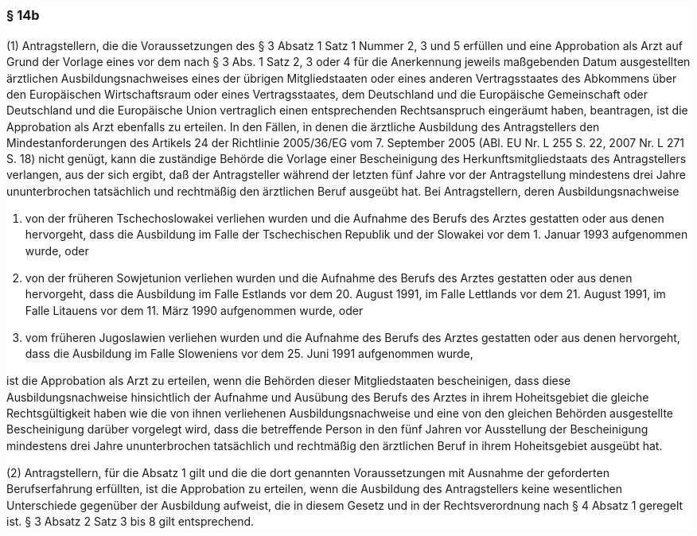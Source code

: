 ### § 14b

(1) Antragstellern, die die Voraussetzungen des § 3 Absatz 1 Satz 1
Nummer 2, 3 und 5 erfüllen und eine Approbation als Arzt auf Grund der
Vorlage eines vor dem nach § 3 Abs. 1 Satz 2, 3 oder 4 für die
Anerkennung jeweils maßgebenden Datum ausgestellten ärztlichen
Ausbildungsnachweises eines der übrigen Mitgliedstaaten oder eines
anderen Vertragsstaates des Abkommens über den Europäischen
Wirtschaftsraum oder eines Vertragsstaates, dem Deutschland und die
Europäische Gemeinschaft oder Deutschland und die Europäische Union
vertraglich einen entsprechenden Rechtsanspruch eingeräumt haben,
beantragen, ist die Approbation als Arzt ebenfalls zu erteilen. In den
Fällen, in denen die ärztliche Ausbildung des Antragstellers den
Mindestanforderungen des Artikels 24 der Richtlinie 2005/36/EG vom 7.
September 2005 (ABl. EU Nr. L 255 S. 22, 2007 Nr. L 271 S. 18) nicht
genügt, kann die zuständige Behörde die Vorlage einer Bescheinigung
des Herkunftsmitgliedstaats des Antragstellers verlangen, aus der sich
ergibt, daß der Antragsteller während der letzten fünf Jahre vor der
Antragstellung mindestens drei Jahre ununterbrochen tatsächlich und
rechtmäßig den ärztlichen Beruf ausgeübt hat. Bei Antragstellern,
deren Ausbildungsnachweise

1.  von der früheren Tschechoslowakei verliehen wurden und die Aufnahme
    des Berufs des Arztes gestatten oder aus denen hervorgeht, dass die
    Ausbildung im Falle der Tschechischen Republik und der Slowakei vor
    dem 1. Januar 1993 aufgenommen wurde, oder


2.  von der früheren Sowjetunion verliehen wurden und die Aufnahme des
    Berufs des Arztes gestatten oder aus denen hervorgeht, dass die
    Ausbildung im Falle Estlands vor dem 20. August 1991, im Falle
    Lettlands vor dem 21. August 1991, im Falle Litauens vor dem 11. März
    1990 aufgenommen wurde, oder


3.  vom früheren Jugoslawien verliehen wurden und die Aufnahme des Berufs
    des Arztes gestatten oder aus denen hervorgeht, dass die Ausbildung im
    Falle Sloweniens vor dem 25. Juni 1991 aufgenommen wurde,



ist die Approbation als Arzt zu erteilen, wenn die Behörden dieser
Mitgliedstaaten bescheinigen, dass diese Ausbildungsnachweise
hinsichtlich der Aufnahme und Ausübung des Berufs des Arztes in ihrem
Hoheitsgebiet die gleiche Rechtsgültigkeit haben wie die von ihnen
verliehenen Ausbildungsnachweise und eine von den gleichen Behörden
ausgestellte Bescheinigung darüber vorgelegt wird, dass die
betreffende Person in den fünf Jahren vor Ausstellung der
Bescheinigung mindestens drei Jahre ununterbrochen tatsächlich und
rechtmäßig den ärztlichen Beruf in ihrem Hoheitsgebiet ausgeübt hat.

(2) Antragstellern, für die Absatz 1 gilt und die die dort genannten
Voraussetzungen mit Ausnahme der geforderten Berufserfahrung
erfüllten, ist die Approbation zu erteilen, wenn die Ausbildung des
Antragstellers keine wesentlichen Unterschiede gegenüber der
Ausbildung aufweist, die in diesem Gesetz und in der Rechtsverordnung
nach § 4 Absatz 1 geregelt ist. § 3 Absatz 2 Satz 3 bis 8 gilt
entsprechend.
